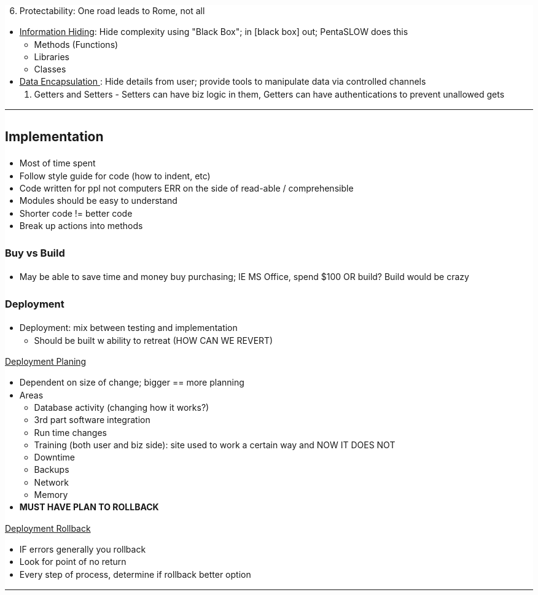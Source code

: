   6. Protectability: One road leads to Rome, not all
- <u>Information Hiding</u>: Hide complexity using "Black Box"; in [black box] out; PentaSLOW does this
  - Methods (Functions)
  - Libraries
  - Classes
- <u> Data Encapsulation </u>: Hide details from user; provide tools to manipulate data via controlled channels
  1. Getters and Setters - Setters can have biz logic in them, Getters can have authentications  to prevent unallowed gets

---

## Implementation

- Most of time spent
- Follow style guide for code (how to indent, etc)
- Code written for ppl not computers ERR on the side of read-able / comprehensible
- Modules should be easy to understand
- Shorter code != better code
- Break up actions into methods

### Buy vs Build

- May be able to save time and money buy purchasing; IE MS Office, spend $100 OR build?  Build would be crazy

### Deployment

- Deployment: mix between testing and implementation
  - Should be built w ability to retreat (HOW CAN WE REVERT)

<u>Deployment Planing</u>

- Dependent on size of change; bigger == more planning
- Areas
  - Database activity (changing how it works?)
  - 3rd part software integration
  - Run time changes
  - Training (both user and biz side): site used to work a certain way and NOW IT DOES NOT
  - Downtime
  - Backups
  - Network
  - Memory
- **MUST HAVE PLAN TO ROLLBACK**

<u> Deployment Rollback </u>

- IF errors generally you rollback
- Look for point of no return
- Every step of process, determine if rollback better option

---

